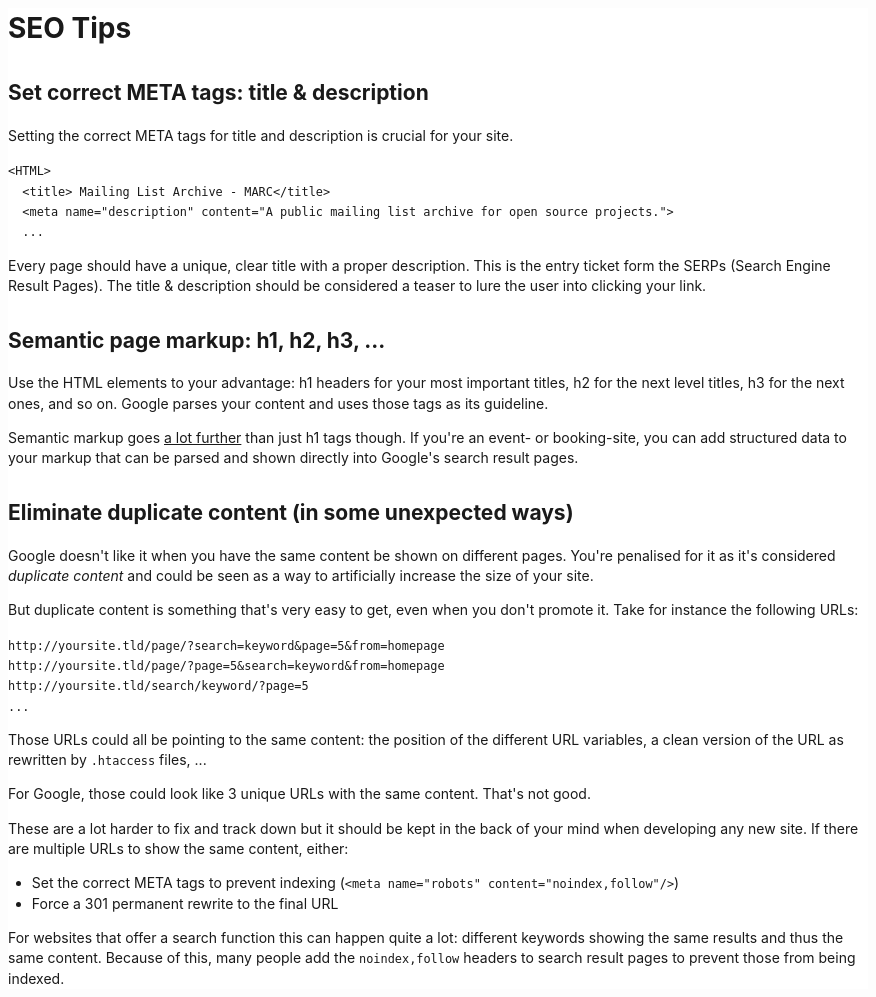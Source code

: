 # SEO Tips

## Set correct META tags: title & description

Setting the correct META tags for title and description is crucial for your site.

    <HTML>
      <title> Mailing List Archive - MARC</title>
      <meta name="description" content="A public mailing list archive for open source projects.">
      ...

Every page should have a unique, clear title with a proper description. This is the entry ticket form the SERPs (Search Engine Result Pages). The title & description should be considered a teaser to lure the user into clicking your link.

## Semantic page markup: h1, h2, h3, ...

Use the HTML elements to your advantage: h1 headers for your most important titles, h2 for the next level titles, h3 for the next ones, and so on. Google parses your content and uses those tags as its guideline.

Semantic markup goes  [a lot further](http://www.socialmediaexaminer.com/semantic-markup/)  than just h1 tags though. If you're an event- or booking-site, you can add structured data to your markup that can be parsed and shown directly into Google's search result pages.

## Eliminate duplicate content (in some unexpected ways)

Google doesn't like it when you have the same content be shown on different pages. You're penalised for it as it's considered  _duplicate content_  and could be seen as a way to artificially increase the size of your site.

But duplicate content is something that's very easy to get, even when you don't promote it. Take for instance the following URLs:

    http://yoursite.tld/page/?search=keyword&page=5&from=homepage
    http://yoursite.tld/page/?page=5&search=keyword&from=homepage
    http://yoursite.tld/search/keyword/?page=5
    ...

Those URLs could all be pointing to the same content: the position of the different URL variables, a clean version of the URL as rewritten by  `.htaccess`  files, ...

For Google, those could look like 3 unique URLs with the same content. That's not good.

These are a lot harder to fix and track down but it should be kept in the back of your mind when developing any new site. If there are multiple URLs to show the same content, either:

-   Set the correct META tags to prevent indexing (`<meta name="robots" content="noindex,follow"/>`)
-   Force a 301 permanent rewrite to the final URL

For websites that offer a search function this can happen quite a lot: different keywords showing the same results and thus the same content. Because of this, many people add the  `noindex,follow`  headers to search result pages to prevent those from being indexed.
